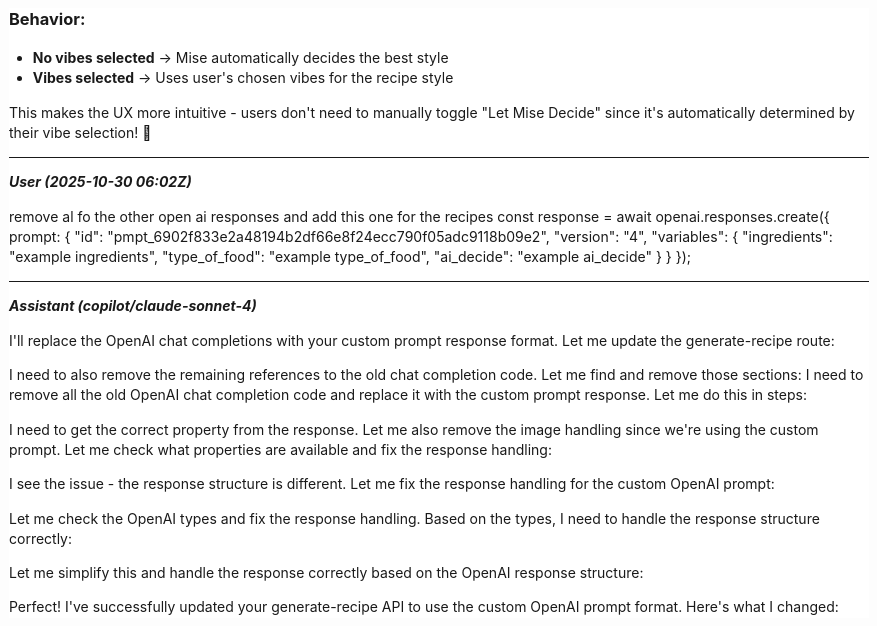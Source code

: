 ### **Behavior:**
- **No vibes selected** → Mise automatically decides the best style
- **Vibes selected** → Uses user's chosen vibes for the recipe style

This makes the UX more intuitive - users don't need to manually toggle "Let Mise Decide" since it's automatically determined by their vibe selection! 🎯

---

_**User (2025-10-30 06:02Z)**_

remove al fo the other open ai responses and add this one for the recipes const response = await openai.responses.create({
  prompt: {
    "id": "pmpt_6902f833e2a48194b2df66e8f24ecc790f05adc9118b09e2",
    "version": "4",
    "variables": {
      "ingredients": "example ingredients",
      "type_of_food": "example type_of_food",
      "ai_decide": "example ai_decide"
    }
  }
});

---

_**Assistant (copilot/claude-sonnet-4)**_

I'll replace the OpenAI chat completions with your custom prompt response format. Let me update the generate-recipe route: 
```

```
I need to also remove the remaining references to the old chat completion code. Let me find and remove those sections: I need to remove all the old OpenAI chat completion code and replace it with the custom prompt response. Let me do this in steps: 
```

```
I need to get the correct property from the response. Let me also remove the image handling since we're using the custom prompt. Let me check what properties are available and fix the response handling: 
```

```
I see the issue - the response structure is different. Let me fix the response handling for the custom OpenAI prompt: 
```

```
Let me check the OpenAI types and fix the response handling. Based on the types, I need to handle the response structure correctly: 
```

```
Let me simplify this and handle the response correctly based on the OpenAI response structure: 
```

```
Perfect! I've successfully updated your generate-recipe API to use the custom OpenAI prompt format. Here's what I changed:

